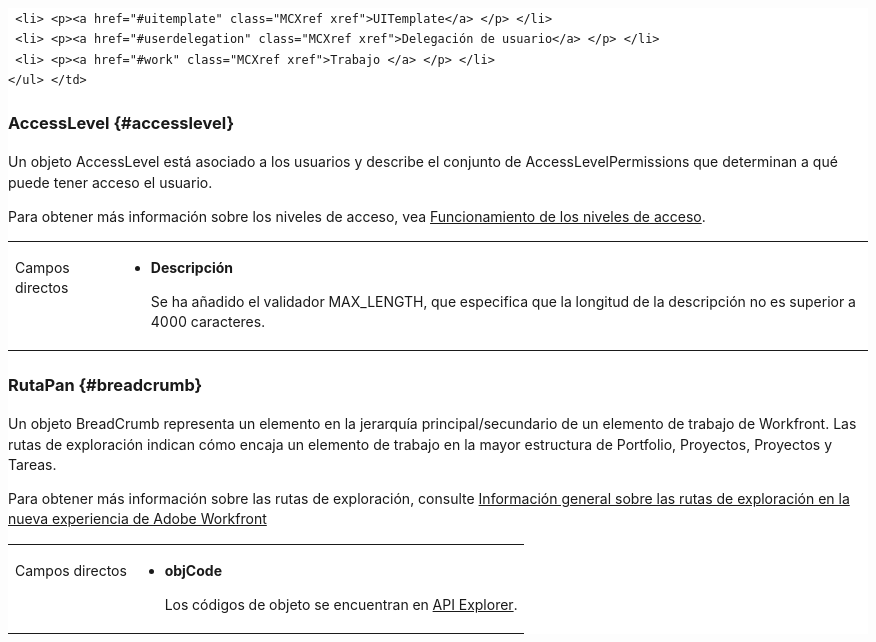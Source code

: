      <li> <p><a href="#uitemplate" class="MCXref xref">UITemplate</a> </p> </li> 
     <li> <p><a href="#userdelegation" class="MCXref xref">Delegación de usuario</a> </p> </li> 
     <li> <p><a href="#work" class="MCXref xref">Trabajo </a> </p> </li> 
    </ul> </td> 
  </tr> 
 </tbody> 
</table>

### AccessLevel {#accesslevel}

Un objeto AccessLevel está asociado a los usuarios y describe el conjunto de AccessLevelPermissions que determinan a qué puede tener acceso el usuario.

Para obtener más información sobre los niveles de acceso, vea [Funcionamiento de los niveles de acceso](../../administration-and-setup/add-users/access-levels-and-object-permissions/access-levels.md).

<table style="table-layout:auto"> 
 <col data-mc-conditions=""> 
 <col data-mc-conditions=""> 
 <tbody> 
  <tr> 
   <td> <p>Campos directos</p> </td> 
   <td> 
    <ul> 
     <li> <p><b>Descripción</b> </p> <p>Se ha añadido el validador MAX_LENGTH, que especifica que la longitud de la descripción no es superior a 4000 caracteres.</p> </li> 
    </ul> </td> 
  </tr> 
 </tbody> 
</table>

### RutaPan {#breadcrumb}

Un objeto BreadCrumb representa un elemento en la jerarquía principal/secundario de un elemento de trabajo de Workfront. Las rutas de exploración indican cómo encaja un elemento de trabajo en la mayor estructura de Portfolio, Proyectos, Proyectos y Tareas.

Para obtener más información sobre las rutas de exploración, consulte [Información general sobre las rutas de exploración en la nueva experiencia de Adobe Workfront](../../workfront-basics/the-new-workfront-experience/breadcrumb-overview.md)

<table style="table-layout:auto"> 
 <col data-mc-conditions=""> 
 <col data-mc-conditions=""> 
 <tbody> 
  <tr> 
   <td> <p>Campos directos</p> </td> 
   <td> 
    <ul> 
     <li> <p><b>objCode</b> </p> <p>Los códigos de objeto se encuentran en <a href="../../wf-api/general/api-explorer.md" class="MCXref xref">API Explorer</a>.</p> </li> 
    </ul> </td> 
  </tr> 
 </tbody> 
</table>
